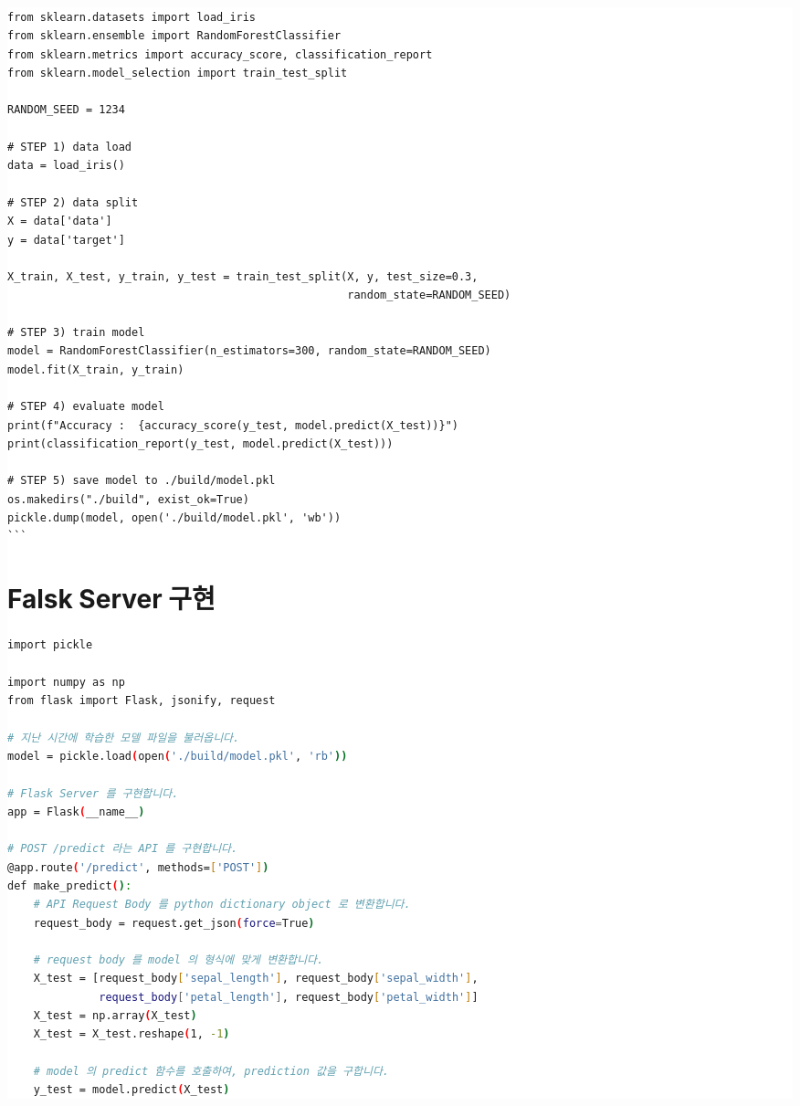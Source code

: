     from sklearn.datasets import load_iris
    from sklearn.ensemble import RandomForestClassifier
    from sklearn.metrics import accuracy_score, classification_report
    from sklearn.model_selection import train_test_split
    
    RANDOM_SEED = 1234
    
    # STEP 1) data load
    data = load_iris()
    
    # STEP 2) data split
    X = data['data']
    y = data['target']
    
    X_train, X_test, y_train, y_test = train_test_split(X, y, test_size=0.3,
                                                        random_state=RANDOM_SEED)
    
    # STEP 3) train model
    model = RandomForestClassifier(n_estimators=300, random_state=RANDOM_SEED)
    model.fit(X_train, y_train)
    
    # STEP 4) evaluate model
    print(f"Accuracy :  {accuracy_score(y_test, model.predict(X_test))}")
    print(classification_report(y_test, model.predict(X_test)))
    
    # STEP 5) save model to ./build/model.pkl
    os.makedirs("./build", exist_ok=True)
    pickle.dump(model, open('./build/model.pkl', 'wb'))
    ```
    

# Falsk Server 구현

```bash
import pickle

import numpy as np
from flask import Flask, jsonify, request

# 지난 시간에 학습한 모델 파일을 불러옵니다.
model = pickle.load(open('./build/model.pkl', 'rb'))

# Flask Server 를 구현합니다.
app = Flask(__name__)

# POST /predict 라는 API 를 구현합니다.
@app.route('/predict', methods=['POST'])
def make_predict():
    # API Request Body 를 python dictionary object 로 변환합니다.
    request_body = request.get_json(force=True)

    # request body 를 model 의 형식에 맞게 변환합니다.
    X_test = [request_body['sepal_length'], request_body['sepal_width'],
              request_body['petal_length'], request_body['petal_width']]
    X_test = np.array(X_test)
    X_test = X_test.reshape(1, -1)

    # model 의 predict 함수를 호출하여, prediction 값을 구합니다.
    y_test = model.predict(X_test)
```